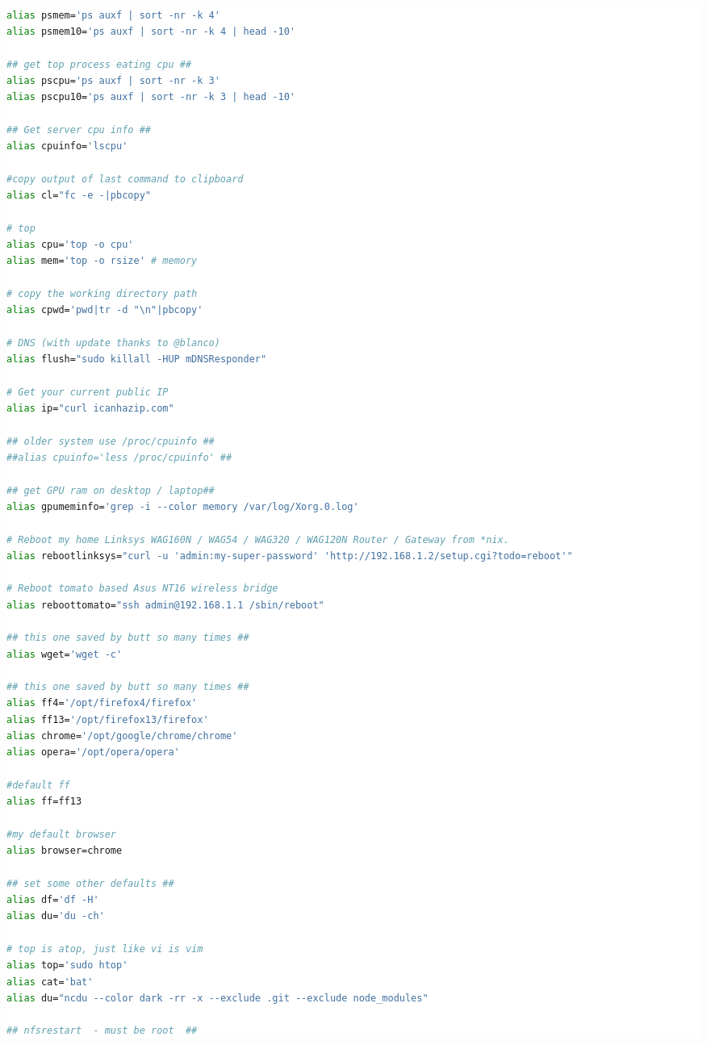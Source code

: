 ```sh
alias psmem='ps auxf | sort -nr -k 4'
alias psmem10='ps auxf | sort -nr -k 4 | head -10'
 
## get top process eating cpu ##
alias pscpu='ps auxf | sort -nr -k 3'
alias pscpu10='ps auxf | sort -nr -k 3 | head -10'
 
## Get server cpu info ##
alias cpuinfo='lscpu'
 
#copy output of last command to clipboard
alias cl="fc -e -|pbcopy"

# top
alias cpu='top -o cpu'
alias mem='top -o rsize' # memory

# copy the working directory path
alias cpwd='pwd|tr -d "\n"|pbcopy'

# DNS (with update thanks to @blanco)
alias flush="sudo killall -HUP mDNSResponder"

# Get your current public IP
alias ip="curl icanhazip.com"

## older system use /proc/cpuinfo ##
##alias cpuinfo='less /proc/cpuinfo' ##
 
## get GPU ram on desktop / laptop##
alias gpumeminfo='grep -i --color memory /var/log/Xorg.0.log'

# Reboot my home Linksys WAG160N / WAG54 / WAG320 / WAG120N Router / Gateway from *nix.
alias rebootlinksys="curl -u 'admin:my-super-password' 'http://192.168.1.2/setup.cgi?todo=reboot'"
 
# Reboot tomato based Asus NT16 wireless bridge
alias reboottomato="ssh admin@192.168.1.1 /sbin/reboot"

## this one saved by butt so many times ##
alias wget='wget -c'

## this one saved by butt so many times ##
alias ff4='/opt/firefox4/firefox'
alias ff13='/opt/firefox13/firefox'
alias chrome='/opt/google/chrome/chrome'
alias opera='/opt/opera/opera'
 
#default ff
alias ff=ff13
 
#my default browser
alias browser=chrome

## set some other defaults ##
alias df='df -H'
alias du='du -ch'
 
# top is atop, just like vi is vim
alias top='sudo htop'
alias cat='bat'
alias du="ncdu --color dark -rr -x --exclude .git --exclude node_modules"

## nfsrestart  - must be root  ##
```